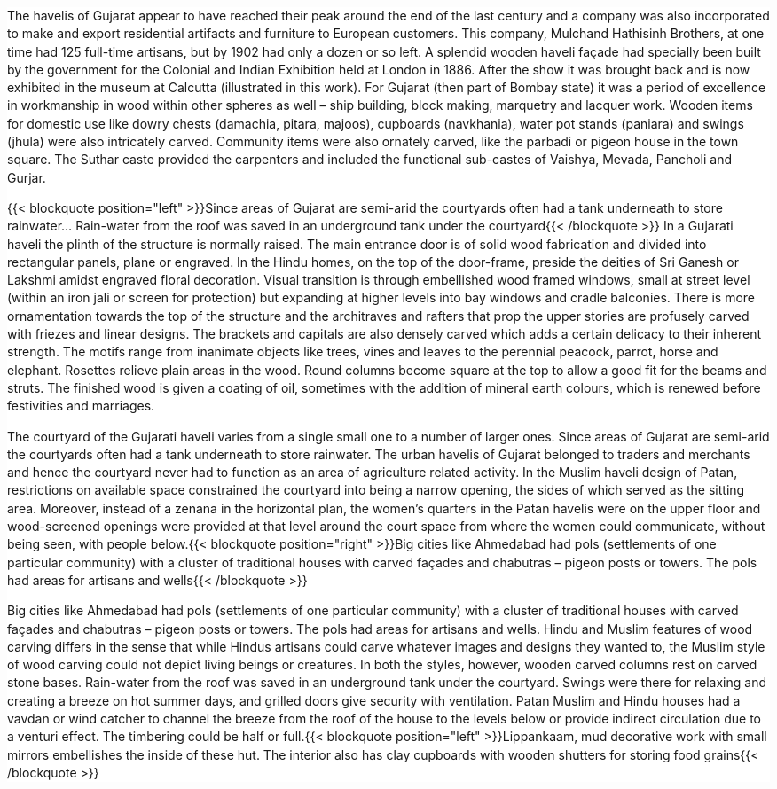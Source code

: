 The havelis of Gujarat appear to have reached their peak around the end of the last century
and a company was also incorporated to make and export residential artifacts and furniture
to European customers. This company, Mulchand Hathisinh Brothers, at one time had 125
full-time artisans, but by 1902 had only a dozen or so left. A splendid wooden haveli façade
had specially been built by the government for the Colonial and Indian Exhibition held at
London in 1886. After the show it was brought back and is now exhibited in the museum at
Calcutta (illustrated in this work). For Gujarat (then part of Bombay state) it was a period
of excellence in workmanship in wood within other spheres as well – ship building, block
making, marquetry and lacquer work. Wooden items for domestic use like dowry chests
(damachia, pitara, majoos), cupboards (navkhania), water pot stands (paniara) and swings
(jhula) were also intricately carved. Community items were also ornately carved, like the
parbadi or pigeon house in the town square. The Suthar caste provided the carpenters and
included the functional sub-castes of Vaishya, Mevada, Pancholi and Gurjar.

{{< blockquote position="left" >}}Since areas of Gujarat are semi-arid the courtyards often had a tank underneath to
store rainwater&hellip; Rain-water from the roof
was saved in an underground tank under the courtyard{{< /blockquote >}} In a Gujarati haveli the plinth of the structure is normally raised. The main entrance door
is of solid wood fabrication and divided into rectangular panels, plane or engraved. In the
Hindu homes, on the top of the door-frame, preside the deities of Sri Ganesh or Lakshmi
amidst engraved floral decoration. Visual transition is through embellished wood framed
windows, small at street level (within an iron jali or screen for protection) but expanding at
higher levels into bay windows and cradle balconies. There is more ornamentation towards
the top of the structure and the architraves and rafters that prop the upper stories are
profusely carved with friezes and linear designs. The brackets and capitals are also densely
carved which adds a certain delicacy to their inherent strength. The motifs range from
inanimate objects like trees, vines and leaves to the perennial peacock, parrot, horse and
elephant. Rosettes relieve plain areas in the wood. Round columns become square at the
top to allow a good fit for the beams and struts. The finished wood is given a coating of oil,
sometimes with the addition of mineral earth colours, which is renewed before festivities and
marriages.

The courtyard of the Gujarati haveli varies from a single small one to a number of larger
ones. Since areas of Gujarat are semi-arid the courtyards often had a tank underneath to
store rainwater. The urban havelis of Gujarat belonged to traders and merchants and hence
the courtyard never had to function as an area of agriculture related activity. In the Muslim
haveli design of Patan, restrictions on available space constrained the courtyard into being a
narrow opening, the sides of which served as the sitting area. Moreover, instead of a zenana
in the horizontal plan, the women’s quarters in the Patan havelis were on the upper floor and
wood-screened openings were provided at that level around the court space from where the
women could communicate, without being seen, with people below.{{< blockquote position="right" >}}Big cities like Ahmedabad had pols (settlements of one particular community) with a cluster
of traditional houses with carved façades and chabutras – pigeon posts or towers. The pols
had areas for artisans and wells{{< /blockquote >}}

Big cities like Ahmedabad had pols (settlements of one particular community) with a cluster
of traditional houses with carved façades and chabutras – pigeon posts or towers. The pols
had areas for artisans and wells. Hindu and Muslim features of wood carving differs in the
sense that while Hindus artisans could carve whatever images and designs they wanted to,
the Muslim style of wood carving could not depict living beings or creatures. In both the
styles, however, wooden carved columns rest on carved stone bases. Rain-water from the roof
was saved in an underground tank under the courtyard. Swings were there for relaxing and
creating a breeze on hot summer days, and grilled doors give security with ventilation. Patan
Muslim and Hindu houses had a vavdan or wind catcher to channel the breeze from the roof
of the house to the levels below or provide indirect circulation due to a venturi effect. The
timbering could be half or full.{{< blockquote position="left" >}}Lippankaam, mud decorative work with
small mirrors embellishes the inside of these hut. The interior also has clay cupboards with
wooden shutters for storing food grains{{< /blockquote >}}
